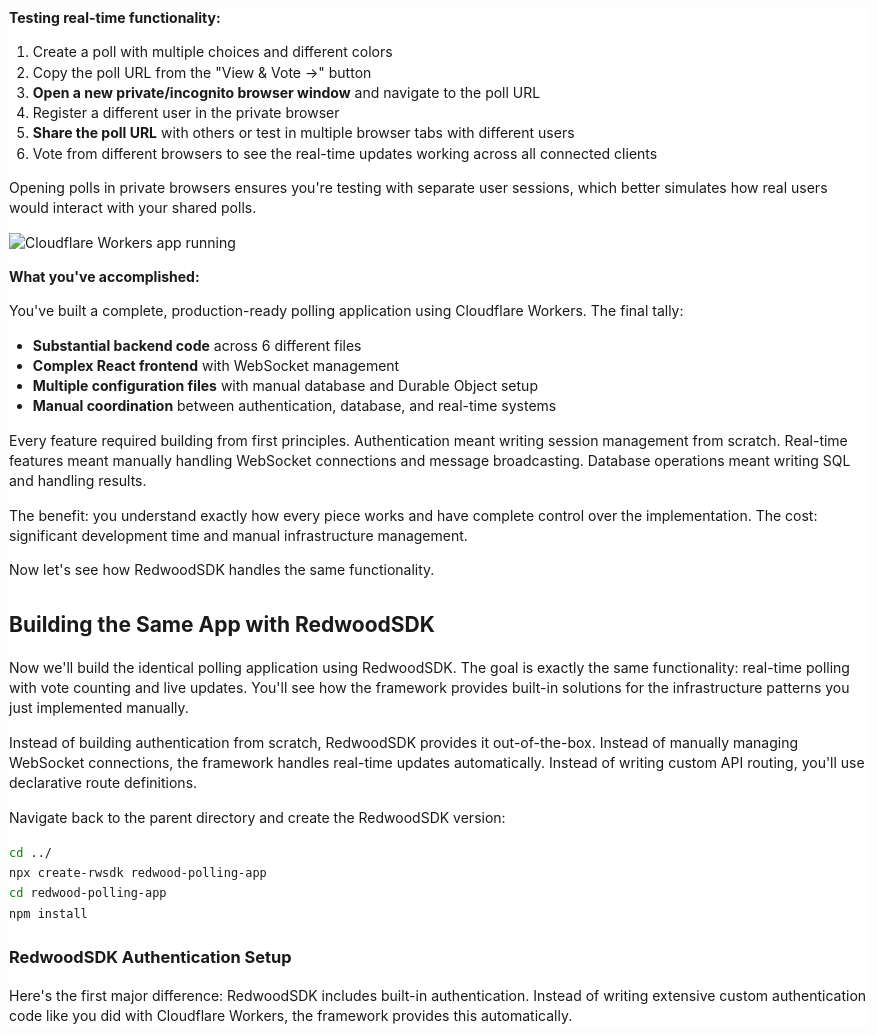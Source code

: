 **Testing real-time functionality:**

1. Create a poll with multiple choices and different colors
2. Copy the poll URL from the "View & Vote →" button
3. **Open a new private/incognito browser window** and navigate to the poll URL
4. Register a different user in the private browser
5. **Share the poll URL** with others or test in multiple browser tabs with different users
6. Vote from different browsers to see the real-time updates working across all connected clients

Opening polls in private browsers ensures you're testing with separate user sessions, which better simulates how real users would interact with your shared polls.

![Cloudflare Workers app running](assets/cf-workers-demo.png)

**What you've accomplished:**

You've built a complete, production-ready polling application using Cloudflare Workers. The final tally:

- **Substantial backend code** across 6 different files
- **Complex React frontend** with WebSocket management
- **Multiple configuration files** with manual database and Durable Object setup
- **Manual coordination** between authentication, database, and real-time systems

Every feature required building from first principles. Authentication meant writing session management from scratch. Real-time features meant manually handling WebSocket connections and message broadcasting. Database operations meant writing SQL and handling results.

The benefit: you understand exactly how every piece works and have complete control over the implementation. The cost: significant development time and manual infrastructure management.

Now let's see how RedwoodSDK handles the same functionality.

## Building the Same App with RedwoodSDK

Now we'll build the identical polling application using RedwoodSDK. The goal is exactly the same functionality: real-time polling with vote counting and live updates. You'll see how the framework provides built-in solutions for the infrastructure patterns you just implemented manually.

Instead of building authentication from scratch, RedwoodSDK provides it out-of-the-box. Instead of manually managing WebSocket connections, the framework handles real-time updates automatically. Instead of writing custom API routing, you'll use declarative route definitions.

Navigate back to the parent directory and create the RedwoodSDK version:

```bash
cd ../
npx create-rwsdk redwood-polling-app
cd redwood-polling-app
npm install
```

### RedwoodSDK Authentication Setup

Here's the first major difference: RedwoodSDK includes built-in authentication. Instead of writing extensive custom authentication code like you did with Cloudflare Workers, the framework provides this automatically.
